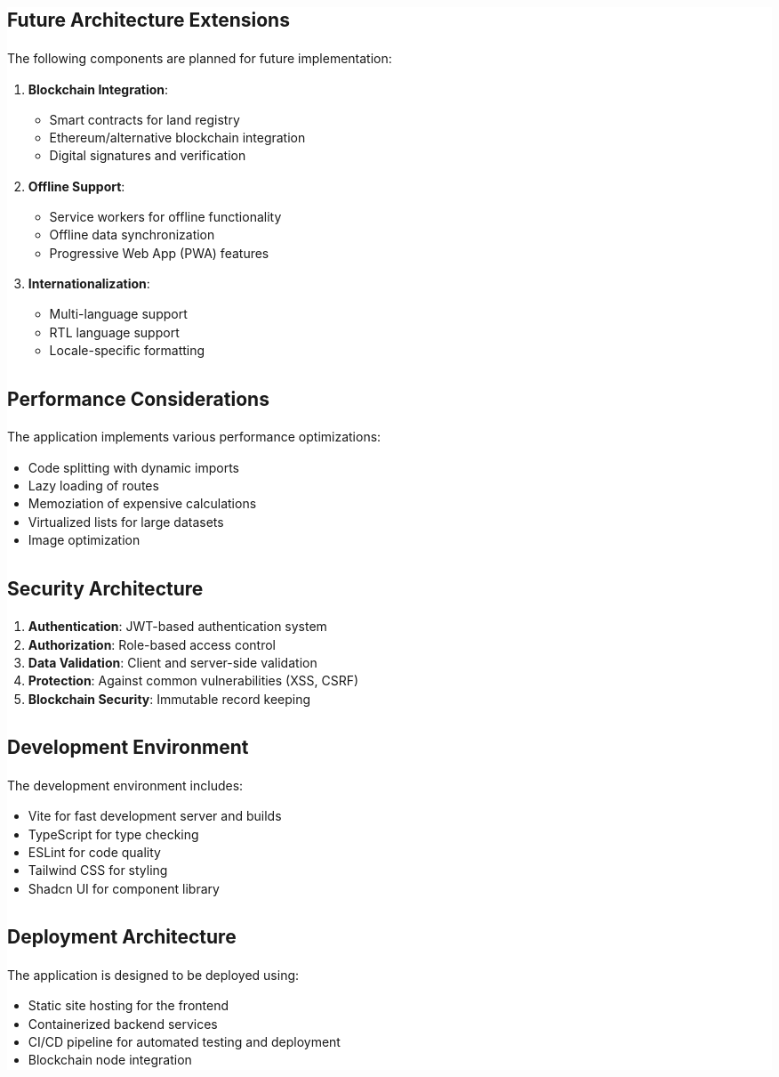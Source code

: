 ## Future Architecture Extensions

The following components are planned for future implementation:

1. **Blockchain Integration**:
   - Smart contracts for land registry
   - Ethereum/alternative blockchain integration
   - Digital signatures and verification

2. **Offline Support**:
   - Service workers for offline functionality
   - Offline data synchronization
   - Progressive Web App (PWA) features

3. **Internationalization**:
   - Multi-language support
   - RTL language support
   - Locale-specific formatting

## Performance Considerations

The application implements various performance optimizations:

- Code splitting with dynamic imports
- Lazy loading of routes
- Memoziation of expensive calculations
- Virtualized lists for large datasets
- Image optimization

## Security Architecture

1. **Authentication**: JWT-based authentication system
2. **Authorization**: Role-based access control
3. **Data Validation**: Client and server-side validation
4. **Protection**: Against common vulnerabilities (XSS, CSRF)
5. **Blockchain Security**: Immutable record keeping

## Development Environment

The development environment includes:

- Vite for fast development server and builds
- TypeScript for type checking
- ESLint for code quality
- Tailwind CSS for styling
- Shadcn UI for component library

## Deployment Architecture

The application is designed to be deployed using:

- Static site hosting for the frontend
- Containerized backend services
- CI/CD pipeline for automated testing and deployment
- Blockchain node integration
